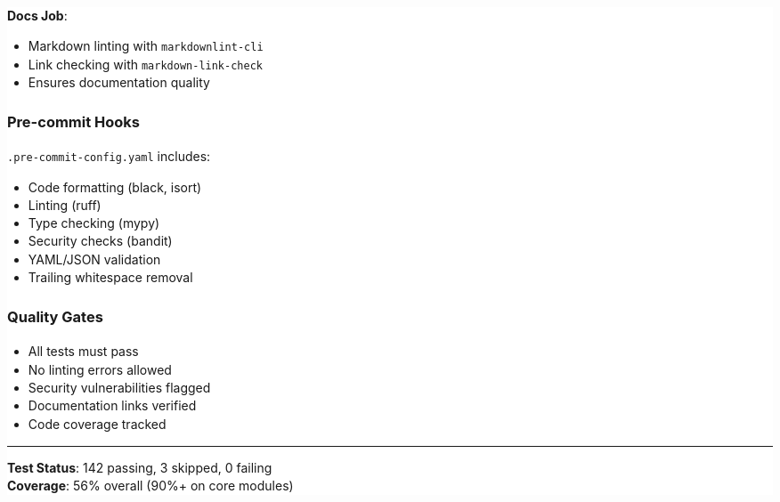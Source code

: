**Docs Job**:
- Markdown linting with `markdownlint-cli`
- Link checking with `markdown-link-check`
- Ensures documentation quality

### Pre-commit Hooks

`.pre-commit-config.yaml` includes:
- Code formatting (black, isort)
- Linting (ruff)
- Type checking (mypy)
- Security checks (bandit)
- YAML/JSON validation
- Trailing whitespace removal

### Quality Gates

- All tests must pass
- No linting errors allowed
- Security vulnerabilities flagged
- Documentation links verified
- Code coverage tracked

---

**Test Status**: 142 passing, 3 skipped, 0 failing  
**Coverage**: 56% overall (90%+ on core modules)

